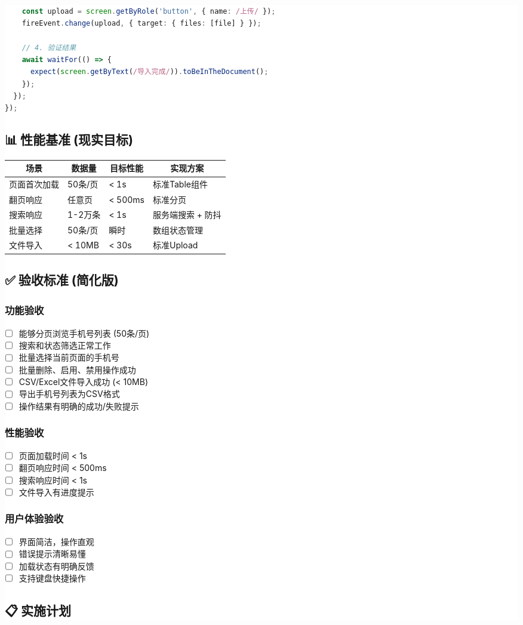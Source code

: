 ```typescript
    const upload = screen.getByRole('button', { name: /上传/ });
    fireEvent.change(upload, { target: { files: [file] } });
    
    // 4. 验证结果
    await waitFor(() => {
      expect(screen.getByText(/导入完成/)).toBeInTheDocument();
    });
  });
});
```

## 📊 **性能基准** (现实目标)

| 场景 | 数据量 | 目标性能 | 实现方案 |
|------|--------|----------|----------|
| 页面首次加载 | 50条/页 | < 1s | 标准Table组件 |
| 翻页响应 | 任意页 | < 500ms | 标准分页 |
| 搜索响应 | 1-2万条 | < 1s | 服务端搜索 + 防抖 |
| 批量选择 | 50条/页 | 瞬时 | 数组状态管理 |
| 文件导入 | < 10MB | < 30s | 标准Upload |

## ✅ **验收标准** (简化版)

### **功能验收**
- [ ] 能够分页浏览手机号列表 (50条/页)
- [ ] 搜索和状态筛选正常工作
- [ ] 批量选择当前页面的手机号
- [ ] 批量删除、启用、禁用操作成功
- [ ] CSV/Excel文件导入成功 (< 10MB)
- [ ] 导出手机号列表为CSV格式
- [ ] 操作结果有明确的成功/失败提示

### **性能验收**
- [ ] 页面加载时间 < 1s
- [ ] 翻页响应时间 < 500ms
- [ ] 搜索响应时间 < 1s
- [ ] 文件导入有进度提示

### **用户体验验收**
- [ ] 界面简洁，操作直观
- [ ] 错误提示清晰易懂
- [ ] 加载状态有明确反馈
- [ ] 支持键盘快捷操作

## 📋 **实施计划**
